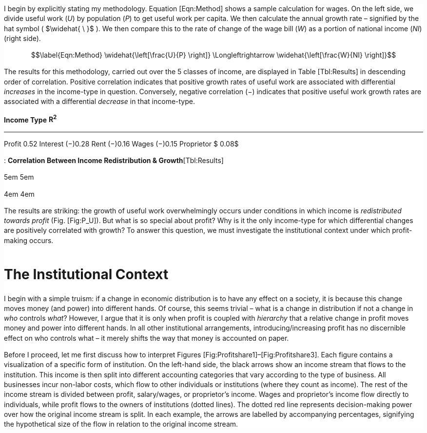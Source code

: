 I begin by explicitly stating my methodology. Equation \[Eqn:Method\] shows a sample calculation for wages. On the left side, we divide useful work ($U$) by population ($P$) to get useful work per capita. We then calculate the annual growth rate – signified by the hat symbol ( $\widehat{ \ }$ ). We then compare this to the rate of change of the wage bill ($W$) as a portion of national income ($NI$) (right side).

$$\label{Eqn:Method}
\widehat{\left[\frac{U}{P} \right]} \Longleftrightarrow \widehat{\left[\frac{W}{NI} \right]}$$

The results for this methodology, carried out over the 5 classes of income, are displayed in Table \[Tbl:Results\] in descending order of correlation. Positive correlation indicates that positive growth rates of useful work are associated with differential *increases* in the income-type in question. Conversely, negative correlation ($-$) indicates that positive useful work growth rates are associated with a differential *decrease* in that income-type.

  **Income Type**        $\boldsymbol{R^2}$
  ----------------- -----------------------
  Profit                             $0.52$
  Interest            $\left(-\right) 0.28$
  Rent                $\left(-\right) 0.16$
  Wages                $\left(-\right)0.15$
  Proprietor                        $ 0.08$

  : **Correlation Between Income Redistribution & Growth**\[Tbl:Results\]

5em 5em

4em 4em

The results are striking: the growth of useful work overwhelmingly occurs under conditions in which income is *redistributed towards profit* (Fig. \[Fig:P\_U\]). But what is so special about profit? Why is it the only income-type for which differential changes are positively correlated with growth? To answer this question, we must investigate the institutional context under which profit-making occurs.

# The Institutional Context

I begin with a simple truism: if a change in economic distribution is to have any effect on a society, it is because this change moves money (and power) into different hands. Of course, this seems trivial – what is a change in distribution if not a change in *who* controls *what*? However, I argue that it is only when profit is coupled with *hierarchy* that a relative change in profit moves money and power into different hands. In all other institutional arrangements, introducing/increasing profit has no discernible effect on who controls what – it merely shifts the way that money is accounted on paper.

Before I proceed, let me first discuss how to interpret Figures \[Fig:Profitshare1\]–\[Fig:Profitshare3\]. Each figure contains a visualization of a specific form of institution. On the left-hand side, the black arrows show an income stream that flows to the institution. This income is then split into different accounting categories that vary according to the type of business. All businesses incur non-labor costs, which flow to other individuals or institutions (where they count as income). The rest of the income stream is divided between profit, salary/wages, or proprietor’s income. Wages and proprietor’s income flow directly to individuals, while profit flows to the owners of institutions (dotted lines). The dotted red line represents decision-making power over how the original income stream is split. In each example, the arrows are labelled by accompanying percentages, signifying the hypothetical size of the flow in relation to the original income stream.


  [wardsauto.com/public-data]: wardsauto.com/public-data
  [jeremyreimer.com]: jeremyreimer.com
  [1.12]: http://www.bea.gov/iTable/iTable.cfm?ReqID=9&step=1#reqid=9&step=3&isuri=1&903=53
[^1]: In many ways the ''technical progress'' term is a fudge-factor that adjusts for the empirical inaccuracy  of the Solow-Swan model. Without this term, the Solow-Swan model fails to explain a large portion of historical growth (\cite{ayres_economic_2009}).
[^2]: For a small sample of the literature critiquing production functions, see \cite{felipe_aggregation_2003,felipe_why_2001,fisher_existence_1969,robinson_production_1953,shaikh_laws_1974,shaikh_nonlinear_2005}.
[^3]: As used by Wicksteed, Euler's Theorem states that if $Y=f(a,b,c, ...) $ is a production function with factors of production $a,b,c,...$ that exhibits constant returns to scale, then $Y= a \frac{\partial Y}{\partial a } + b \frac{\partial Y}{\partial b }+c \frac{\partial Y}{\partial c } +...   $. That is, ouput $Y$ is guaranteed to be the sum of  the quantity of each factor times its marginal productivity.
[^4]: This is known as the first fundamental theorem of welfare economics: under conditions of perfect competition, market equilibrium is \textit{Pareto-efficient}. It is impossible to make any one individual better off without making at least one individual worse off.
[^5]: One might protest that the reverse may actually be true -- that each additional unit of production will cost less. While this may be true in reality, as Harold Lydall notes, ''neoclassical theory is built on the ... assumption of absence of economies of scale'' (\cite*{lydall_theory_1971} p. 91).
[^6]: There is no such objective way to decide the 'correctness' of prices (\cite{cochrane_castoriadis_2011}). Appeals to the contrary always imply an \emph{additional} unit used to \emph{explain} prices. For Marxists, this is a commodity's socially-necessary, abstract labor content. For neoclassicists, it reduces to the marginal utility derived from a commodity. In both cases, the argument for a ''correct'' price rests upon its correlation with a hidden quantity which (conveniently) cannot ever be measured. A more logically sound way to think about prices is that they are always 'correct', 	 \emph{by definition}.
[^7]: The US Bureau of Economic Analysis (BEA) is aware of this problem. Its response has been to concede that the choice of base year is subjective. However, rather than conclude that this invalidates real GDP  (as I have), the BEA has adopted a new method, called 'chain-weighting', that uses a moving average for all base years (\cite{steindel_chain-weighting:_1995}). While this might seem reasonable, it is similar to measuring your height in both meters and feet and then \emph{averaging} the data to arrive at your 'true' height. The result is meaningless.
[^8]: For an in-depth critique of hedonic quality adjustment and revealed preference theory, see Nitzan (\cite*{nitzan_inflation_1992} and Wong (\cite*{wong_foundations_1978}), respectively.
[^9]: Depending on how they are categorized, the basic primary energy forms are: fossil fuel, nuclear, hydro-electric, wind, solar, and biomass.
[^10]: Ayres \& Warr create 5 categories of useful work: Electricity, Heat (low, mid, high), Mechanical Drive, Light, Muscle Work.
[^11]: For empirical evidence linking union membership to labor's share of national income, see Brennan (\cite*{brennan_shrinking_2012}).
[^12]: Technically, proprietor income also includes partnerships. Proprietorship is effectively a category for all business activity that is \textit{not} incorporated.
[^13]: The rent category is further complicated by the accepted practice of treating home ownership as a \emph{business} activity. Thus, the Bureau of Economic Analysis calculates an \emph{imputed} rent for all owner-occupied buildings. To whom this rent is actually paid remains unclear.
[^14]: Corporate tax rate is calculated by dividing total before tax profit by total tax collected, using BEA Table 1.12. Income tax rate is from IRS \href{http://www.irs.gov/file_source/pub/irs-soi/histab23.xls}{Table 23}, U.S. Individual Income Tax: Personal Exemptions.
[^15]: Marx referred to interest-bearing capital as 'usurer's capital'  (\cite*{marx_capital_1894}, Ch. 36).
[^16]: It is highly likely that causation goes both ways (i.e.\ that the growth of energy consumption is also necessary for  the expansion of large, hierarchical organizations). I leave investigation of this circularity for a future date.
[^17]: Nitzan and Bichler (\cite*{nitzan_capital_2009}) trace the term \emph{invest} to feudal power relations:  ''The symbolic ceremony of transferring property rights from the lord to the vassal was known as \textit{investiture}'' (p. 227). They also note that the first corporations, or 'investment brotherhoods', were known as \textit{commenda}  (p. 250).